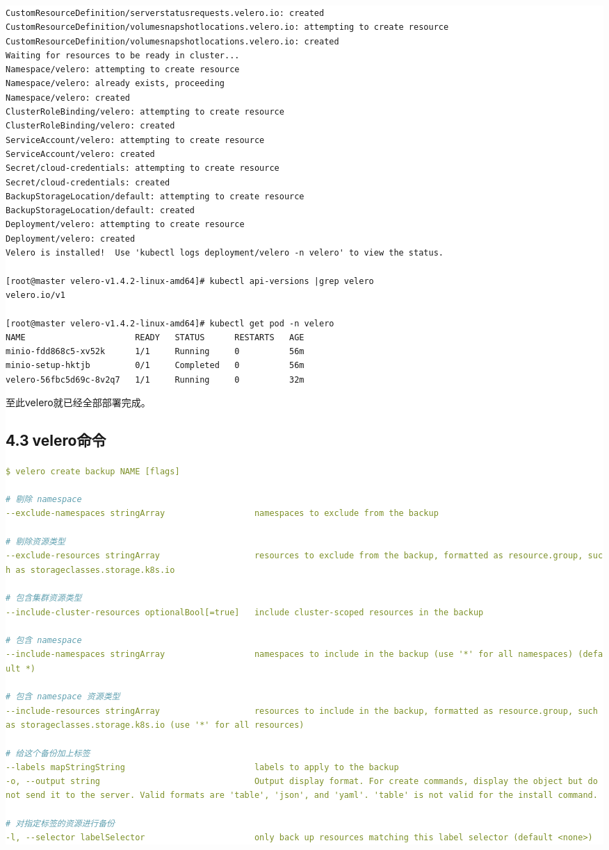 ```shell
CustomResourceDefinition/serverstatusrequests.velero.io: created
CustomResourceDefinition/volumesnapshotlocations.velero.io: attempting to create resource
CustomResourceDefinition/volumesnapshotlocations.velero.io: created
Waiting for resources to be ready in cluster...
Namespace/velero: attempting to create resource
Namespace/velero: already exists, proceeding
Namespace/velero: created
ClusterRoleBinding/velero: attempting to create resource
ClusterRoleBinding/velero: created
ServiceAccount/velero: attempting to create resource
ServiceAccount/velero: created
Secret/cloud-credentials: attempting to create resource
Secret/cloud-credentials: created
BackupStorageLocation/default: attempting to create resource
BackupStorageLocation/default: created
Deployment/velero: attempting to create resource
Deployment/velero: created
Velero is installed!  Use 'kubectl logs deployment/velero -n velero' to view the status.

[root@master velero-v1.4.2-linux-amd64]# kubectl api-versions |grep velero
velero.io/v1

[root@master velero-v1.4.2-linux-amd64]# kubectl get pod -n velero
NAME                      READY   STATUS      RESTARTS   AGE
minio-fdd868c5-xv52k      1/1     Running     0          56m
minio-setup-hktjb         0/1     Completed   0          56m
velero-56fbc5d69c-8v2q7   1/1     Running     0          32m
```

至此velero就已经全部部署完成。

## 4.3 velero命令

```yaml
$ velero create backup NAME [flags]

# 剔除 namespace
--exclude-namespaces stringArray                  namespaces to exclude from the backup

# 剔除资源类型
--exclude-resources stringArray                   resources to exclude from the backup, formatted as resource.group, such as storageclasses.storage.k8s.io

# 包含集群资源类型 
--include-cluster-resources optionalBool[=true]   include cluster-scoped resources in the backup

# 包含 namespace
--include-namespaces stringArray                  namespaces to include in the backup (use '*' for all namespaces) (default *)

# 包含 namespace 资源类型
--include-resources stringArray                   resources to include in the backup, formatted as resource.group, such as storageclasses.storage.k8s.io (use '*' for all resources)

# 给这个备份加上标签
--labels mapStringString                          labels to apply to the backup
-o, --output string                               Output display format. For create commands, display the object but do not send it to the server. Valid formats are 'table', 'json', and 'yaml'. 'table' is not valid for the install command.

# 对指定标签的资源进行备份
-l, --selector labelSelector                      only back up resources matching this label selector (default <none>)
```